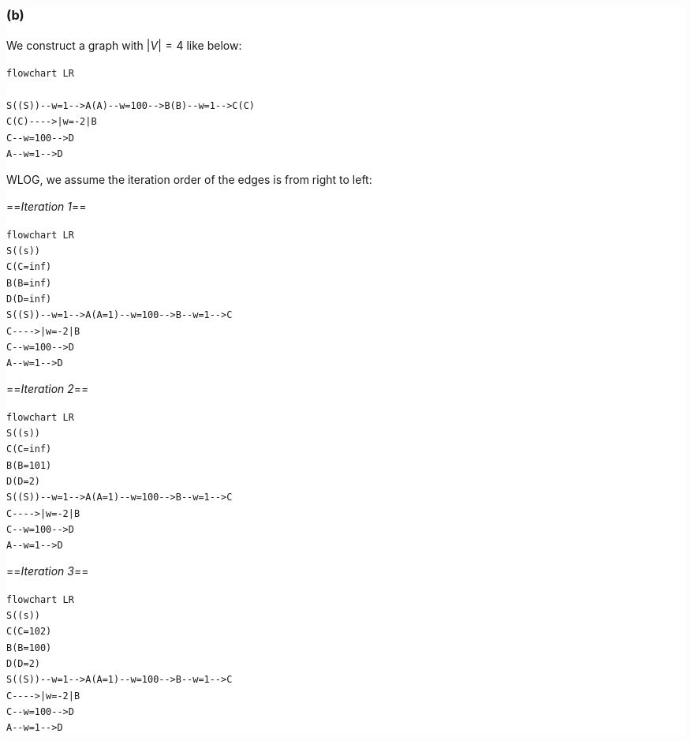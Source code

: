 ### (b) 

We construct a graph with $|V|=4$ like below:

```mermaid
flowchart LR

S((S))--w=1-->A(A)--w=100-->B(B)--w=1-->C(C)
C(C)---->|w=-2|B
C--w=100-->D
A--w=1-->D
```

WLOG, we assume the iteration order of the edges is from right to left:

==*Iteration 1*==

```mermaid
flowchart LR
S((s))
C(C=inf)
B(B=inf)
D(D=inf)
S((S))--w=1-->A(A=1)--w=100-->B--w=1-->C
C---->|w=-2|B
C--w=100-->D
A--w=1-->D
```

==*Iteration 2*==

```mermaid
flowchart LR
S((s))
C(C=inf)
B(B=101)
D(D=2)
S((S))--w=1-->A(A=1)--w=100-->B--w=1-->C
C---->|w=-2|B
C--w=100-->D
A--w=1-->D
```

==*Iteration 3*==

```mermaid
flowchart LR
S((s))
C(C=102)
B(B=100)
D(D=2)
S((S))--w=1-->A(A=1)--w=100-->B--w=1-->C
C---->|w=-2|B
C--w=100-->D
A--w=1-->D
```
